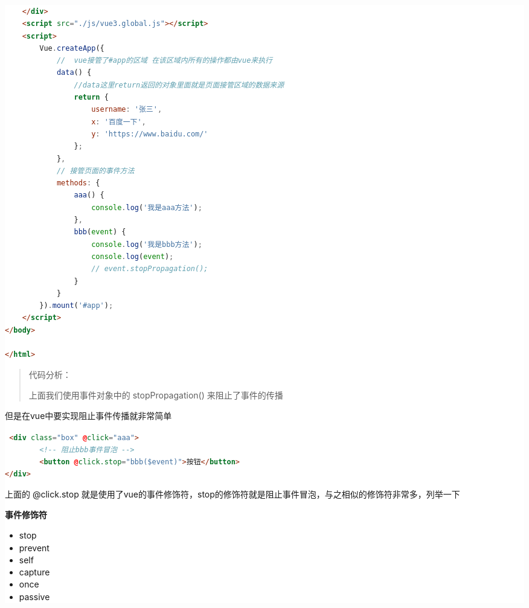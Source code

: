 ```html
    </div>
    <script src="./js/vue3.global.js"></script>
    <script>
        Vue.createApp({
            //  vue接管了#app的区域 在该区域内所有的操作都由vue来执行
            data() {
                //data这里return返回的对象里面就是页面接管区域的数据来源
                return {
                    username: '张三',
                    x: '百度一下',
                    y: 'https://www.baidu.com/'
                };
            },
            // 接管页面的事件方法
            methods: {
                aaa() {
                    console.log('我是aaa方法');
                },
                bbb(event) {
                    console.log('我是bbb方法');
                    console.log(event);
                    // event.stopPropagation();
                }
            }
        }).mount('#app');
    </script>
</body>

</html>
```

> 代码分析：
>
> 上面我们使用事件对象中的 stopPropagation() 来阻止了事件的传播

但是在vue中要实现阻止事件传播就非常简单

```html
 <div class="box" @click="aaa">
        <!-- 阻止bbb事件冒泡 -->
        <button @click.stop="bbb($event)">按钮</button>
</div>
```

上面的 @click.stop 就是使用了vue的事件修饰符，stop的修饰符就是阻止事件冒泡，与之相似的修饰符非常多，列举一下

**事件修饰符**

- stop
- prevent
- self
- capture
- once
- passive
